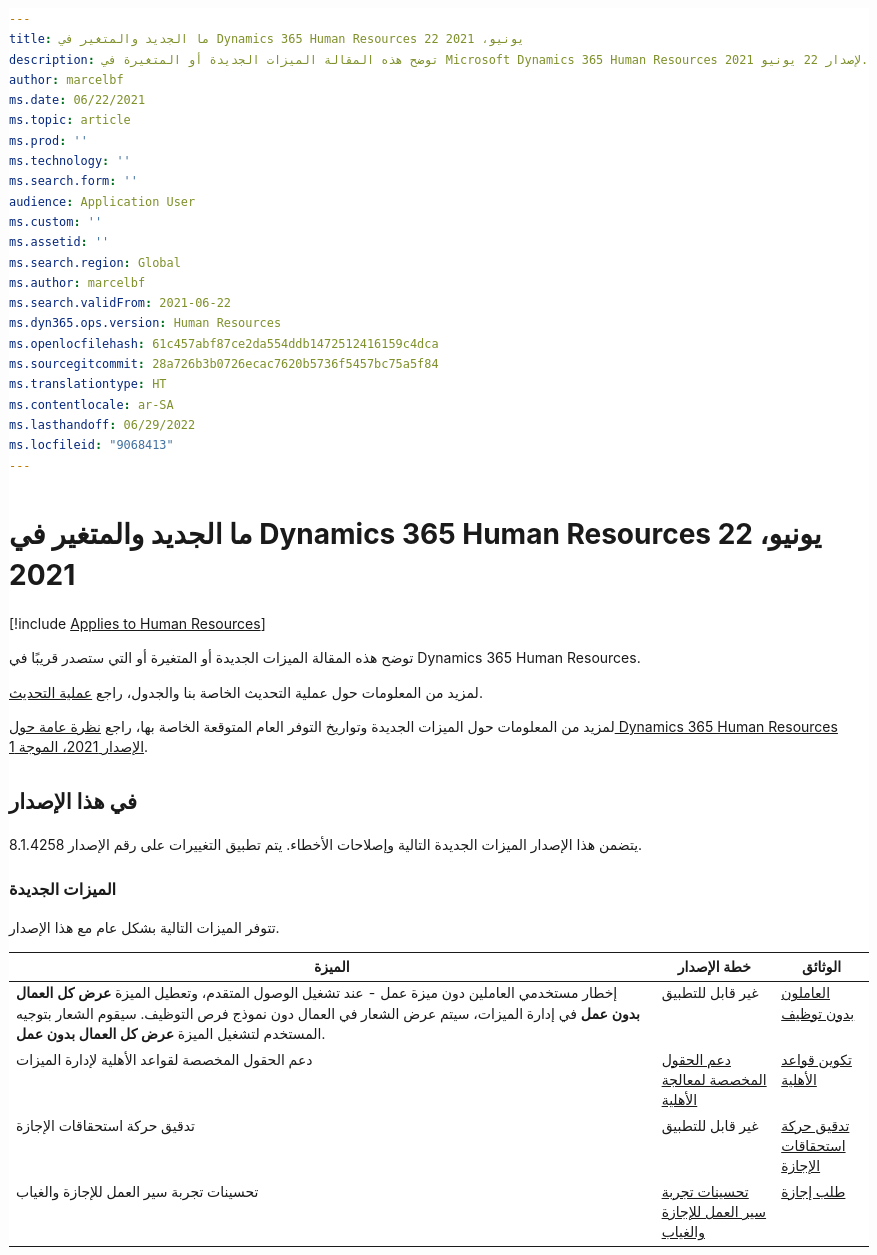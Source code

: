 ```yaml
---
title: ما الجديد والمتغير في Dynamics 365 Human Resources 22 يونيو، 2021
description: توضح هذه المقالة الميزات الجديدة أو المتغيرة في Microsoft Dynamics 365 Human Resources لإصدار 22 يونيو 2021.
author: marcelbf
ms.date: 06/22/2021
ms.topic: article
ms.prod: ''
ms.technology: ''
ms.search.form: ''
audience: Application User
ms.custom: ''
ms.assetid: ''
ms.search.region: Global
ms.author: marcelbf
ms.search.validFrom: 2021-06-22
ms.dyn365.ops.version: Human Resources
ms.openlocfilehash: 61c457abf87ce2da554ddb1472512416159c4dca
ms.sourcegitcommit: 28a726b3b0726ecac7620b5736f5457bc75a5f84
ms.translationtype: HT
ms.contentlocale: ar-SA
ms.lasthandoff: 06/29/2022
ms.locfileid: "9068413"
---
```

# <a name="whats-new-or-changed-in-dynamics-365-human-resources-june-22-2021"></a>ما الجديد والمتغير في Dynamics 365 Human Resources 22 يونيو، 2021

[!include [Applies to Human Resources](../includes/applies-to-hr.md)]

توضح هذه المقالة الميزات الجديدة أو المتغيرة أو التي ستصدر قريبًا في Dynamics 365 Human Resources.

لمزيد من المعلومات حول عملية التحديث الخاصة بنا والجدول، راجع [عملية التحديث](hr-admin-setup-update-process.md).

لمزيد من المعلومات حول الميزات الجديدة وتواريخ التوفر العام المتوقعة الخاصة بها، راجع [نظرة عامة حول Dynamics 365 Human Resources الإصدار 2021، الموجة 1](/dynamics365-release-plan/2021wave1/human-resources/dynamics365-human-resources/).

## <a name="in-this-release"></a>في هذا الإصدار

يتضمن هذا الإصدار الميزات الجديدة التالية وإصلاحات الأخطاء. يتم تطبيق التغييرات على رقم الإصدار 8.1.4258.

### <a name="new-features"></a>الميزات الجديدة

تتوفر الميزات التالية بشكل عام مع هذا الإصدار.

| الميزة | خطة الإصدار | الوثائق |
| --- | --- | --- |
| إخطار مستخدمي العاملين دون ميزة عمل - عند تشغيل الوصول المتقدم، وتعطيل الميزة **عرض كل العمال بدون عمل** في إدارة الميزات، سيتم عرض الشعار في العمال دون نموذج فرص التوظيف. سيقوم الشعار بتوجيه المستخدم لتشغيل الميزة **عرض كل العمال بدون عمل**. | غير قابل للتطبيق| [العاملون بدون توظيف](/dynamics365/human-resources/hr-personnel-workers-without-employment)|
| دعم الحقول المخصصة لقواعد الأهلية لإدارة الميزات | [دعم الحقول المخصصة لمعالجة الأهلية](/dynamics365-release-plan/2021wave1/human-resources/dynamics365-human-resources/custom-field-support-eligibility-processing) |[تكوين قواعد الأهلية](/dynamics365/human-resources/hr-benefits-setup-eligibility-rules) |
| تدقيق حركة استحقاقات الإجازة | غير قابل للتطبيق | [تدقيق حركة استحقاقات الإجازة](hr-leave-and-absence-accrue.md)|
| تحسينات تجربة سير العمل للإجازة والغياب | [تحسينات تجربة سير العمل للإجازة والغياب](https://go.microsoft.com/fwlink/?linkid=2147528) | [طلب إجازة](hr-employee-self-service-request-time-off.md)|
